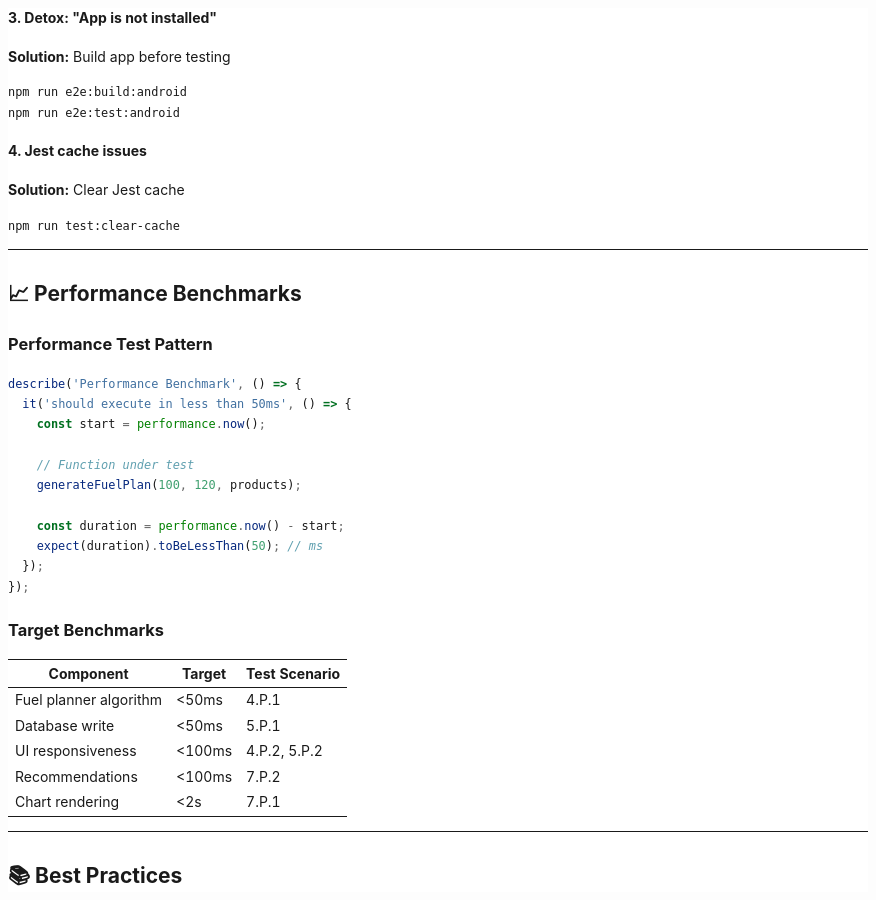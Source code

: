 #### 3. Detox: "App is not installed"

**Solution:** Build app before testing

```bash
npm run e2e:build:android
npm run e2e:test:android
```

#### 4. Jest cache issues

**Solution:** Clear Jest cache

```bash
npm run test:clear-cache
```

---

## 📈 Performance Benchmarks

### Performance Test Pattern

```typescript
describe('Performance Benchmark', () => {
  it('should execute in less than 50ms', () => {
    const start = performance.now();

    // Function under test
    generateFuelPlan(100, 120, products);

    const duration = performance.now() - start;
    expect(duration).toBeLessThan(50); // ms
  });
});
```

### Target Benchmarks

| Component | Target | Test Scenario |
|-----------|--------|---------------|
| Fuel planner algorithm | <50ms | 4.P.1 |
| Database write | <50ms | 5.P.1 |
| UI responsiveness | <100ms | 4.P.2, 5.P.2 |
| Recommendations | <100ms | 7.P.2 |
| Chart rendering | <2s | 7.P.1 |

---

## 📚 Best Practices
